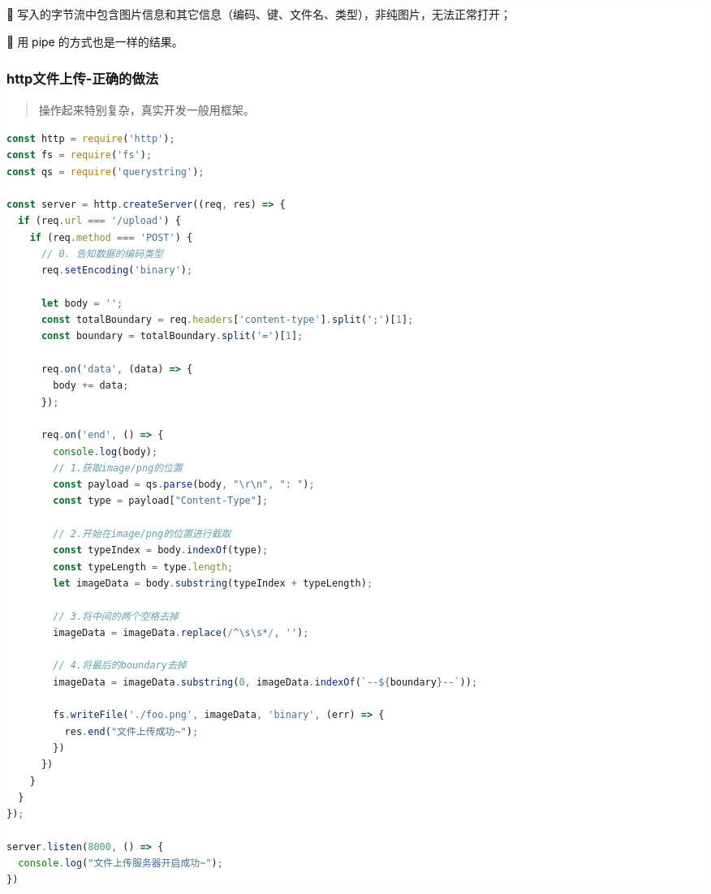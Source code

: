 :octopus: 写入的字节流中包含图片信息和其它信息（编码、键、文件名、类型），非纯图片，无法正常打开；

:octopus: 用 pipe 的方式也是一样的结果。



### http文件上传-正确的做法

> 操作起来特别复杂，真实开发一般用框架。

```javascript
const http = require('http');
const fs = require('fs');
const qs = require('querystring');

const server = http.createServer((req, res) => {
  if (req.url === '/upload') {
    if (req.method === 'POST') {
      // 0. 告知数据的编码类型
      req.setEncoding('binary');

      let body = '';
      const totalBoundary = req.headers['content-type'].split(';')[1];
      const boundary = totalBoundary.split('=')[1];

      req.on('data', (data) => {
        body += data;
      });

      req.on('end', () => {
        console.log(body);
        // 1.获取image/png的位置
        const payload = qs.parse(body, "\r\n", ": ");
        const type = payload["Content-Type"];

        // 2.开始在image/png的位置进行截取
        const typeIndex = body.indexOf(type);
        const typeLength = type.length;
        let imageData = body.substring(typeIndex + typeLength);

        // 3.将中间的两个空格去掉
        imageData = imageData.replace(/^\s\s*/, '');

        // 4.将最后的boundary去掉
        imageData = imageData.substring(0, imageData.indexOf(`--${boundary}--`));

        fs.writeFile('./foo.png', imageData, 'binary', (err) => {
          res.end("文件上传成功~");
        })
      })
    }
  }
});

server.listen(8000, () => {
  console.log("文件上传服务器开启成功~");
})
```
